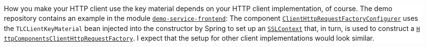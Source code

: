 How you make your HTTP client use the key material depends on your HTTP client implementation, of course. The demo repository contains an example in the module [`demo-service-frontend`](https://github.com/Haufe-Lexware/demo-spring-boot-tls-material-from-vault/tree/master/demo-service-frontend): The component [`ClientHttpRequestFactoryConfigurer`](https://github.com/Haufe-Lexware/demo-spring-boot-tls-material-from-vault/blob/master/demo-service-frontend/src/main/java/com/haufe/demo/spring/cloud/vault/tls/frontend/ClientHttpRequestFactoryConfigurer.java) uses the `TLCLientKeyMaterial` bean injected into the constructor by Spring to set up an [`SSLContext`](https://docs.oracle.com/javase/8/docs/api/javax/net/ssl/SSLContext.html) that, in turn, is used to construct a [`HttpComponentsClientHttpRequestFactory`](https://docs.spring.io/spring/docs/4.3.12.RELEASE/javadoc-api/org/springframework/http/client/HttpComponentsClientHttpRequestFactory.html). I expect that the setup for other client implementations would look similar.
